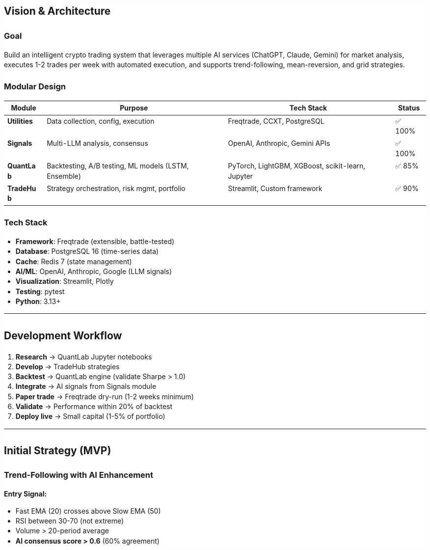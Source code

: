 
## Vision & Architecture

### Goal
Build an intelligent crypto trading system that leverages multiple AI services (ChatGPT, Claude, Gemini) for market analysis, executes 1-2 trades per week with automated execution, and supports trend-following, mean-reversion, and grid strategies.

### Modular Design

| Module | Purpose | Tech Stack | Status |
|--------|---------|------------|--------|
| **Utilities** | Data collection, config, execution | Freqtrade, CCXT, PostgreSQL | ✅ 100% |
| **Signals** | Multi-LLM analysis, consensus | OpenAI, Anthropic, Gemini APIs | ✅ 100% |
| **QuantLab** | Backtesting, A/B testing, ML models (LSTM, Ensemble) | PyTorch, LightGBM, XGBoost, scikit-learn, Jupyter | ✅ 85% |
| **TradeHub** | Strategy orchestration, risk mgmt, portfolio | Streamlit, Custom framework | ✅ 90% |

### Tech Stack
- **Framework**: Freqtrade (extensible, battle-tested)
- **Database**: PostgreSQL 16 (time-series data)
- **Cache**: Redis 7 (state management)
- **AI/ML**: OpenAI, Anthropic, Google (LLM signals)
- **Visualization**: Streamlit, Plotly
- **Testing**: pytest
- **Python**: 3.13+

---

## Development Workflow

1. **Research** → QuantLab Jupyter notebooks
2. **Develop** → TradeHub strategies
3. **Backtest** → QuantLab engine (validate Sharpe > 1.0)
4. **Integrate** → AI signals from Signals module
5. **Paper trade** → Freqtrade dry-run (1-2 weeks minimum)
6. **Validate** → Performance within 20% of backtest
7. **Deploy live** → Small capital (1-5% of portfolio)

---

## Initial Strategy (MVP)

### Trend-Following with AI Enhancement

**Entry Signal:**
- Fast EMA (20) crosses above Slow EMA (50)
- RSI between 30-70 (not extreme)
- Volume > 20-period average
- **AI consensus score > 0.6** (60% agreement)
